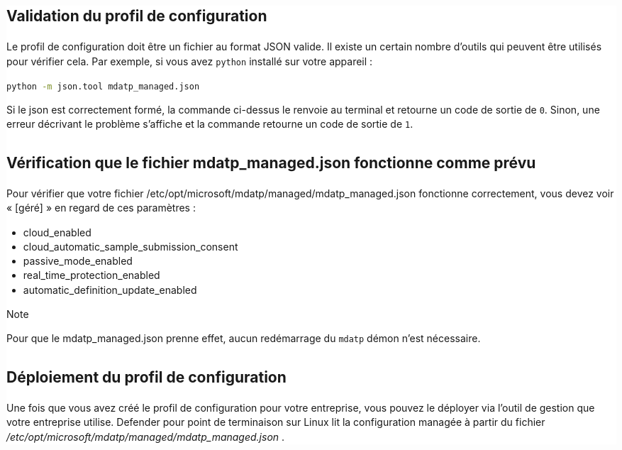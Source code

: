 ## <a name="configuration-profile-validation"></a>Validation du profil de configuration

Le profil de configuration doit être un fichier au format JSON valide. Il existe un certain nombre d’outils qui peuvent être utilisés pour vérifier cela. Par exemple, si vous avez `python` installé sur votre appareil :

```bash
python -m json.tool mdatp_managed.json
```

Si le json est correctement formé, la commande ci-dessus le renvoie au terminal et retourne un code de sortie de `0`. Sinon, une erreur décrivant le problème s’affiche et la commande retourne un code de sortie de `1`.

## <a name="verifying-that-the-mdatp_managedjson-file-is-working-as-expected"></a>Vérification que le fichier mdatp_managed.json fonctionne comme prévu

Pour vérifier que votre fichier /etc/opt/microsoft/mdatp/managed/mdatp_managed.json fonctionne correctement, vous devez voir « [géré] » en regard de ces paramètres :

- cloud_enabled
- cloud_automatic_sample_submission_consent
- passive_mode_enabled
- real_time_protection_enabled
- automatic_definition_update_enabled

> [!NOTE]
> Pour que le mdatp_managed.json prenne effet, aucun redémarrage du `mdatp` démon n’est nécessaire.
  

## <a name="configuration-profile-deployment"></a>Déploiement du profil de configuration

Une fois que vous avez créé le profil de configuration pour votre entreprise, vous pouvez le déployer via l’outil de gestion que votre entreprise utilise. Defender pour point de terminaison sur Linux lit la configuration managée à partir du fichier */etc/opt/microsoft/mdatp/managed/mdatp_managed.json* .
